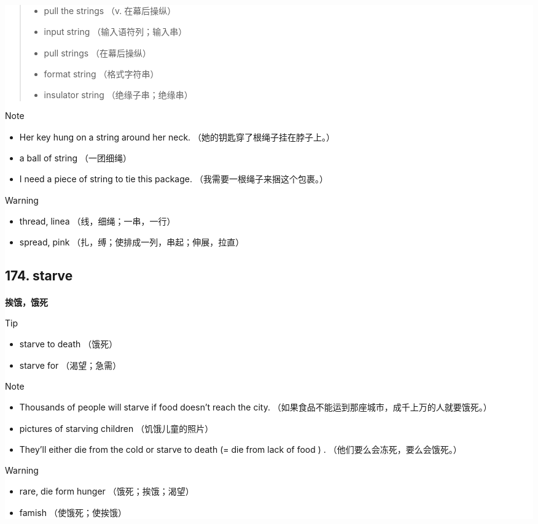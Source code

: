 >
> - pull the strings （v. 在幕后操纵）
>
> - input string （输入语符列；输入串）
>
> - pull strings （在幕后操纵）
>
> - format string （格式字符串）
>
> - insulator string （绝缘子串；绝缘串）
>

> [!NOTE]
>
> - Her key hung on a string around her neck. （她的钥匙穿了根绳子挂在脖子上。）
>
> - a ball of string （一团细绳）
>
> - I need a piece of string to tie this package. （我需要一根绳子来捆这个包裹。）
>

> [!WARNING]
>
> - thread, linea （线，细绳；一串，一行）
>
> - spread, pink （扎，缚；使排成一列，串起；伸展，拉直）
>

## 174. starve

**挨饿，饿死**

> [!TIP]
>
> - starve to death （饿死）
>
> - starve for （渴望；急需）
>

> [!NOTE]
>
> - Thousands of people will starve if food doesn’t reach the city. （如果食品不能运到那座城市，成千上万的人就要饿死。）
>
> - pictures of starving children （饥饿儿童的照片）
>
> - They’ll either die from the cold or starve to death (= die from lack of food ) . （他们要么会冻死，要么会饿死。）
>

> [!WARNING]
>
> - rare, die form hunger （饿死；挨饿；渴望）
>
> - famish （使饿死；使挨饿）
>
